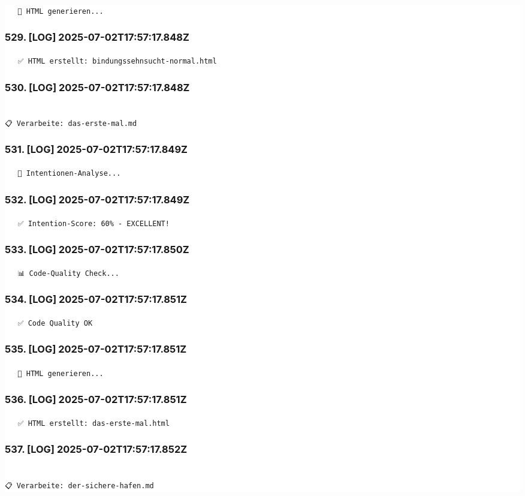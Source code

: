 ```
   🔨 HTML generieren...
```

### 529. [LOG] 2025-07-02T17:57:17.848Z

```
   ✅ HTML erstellt: bindungssehnsucht-normal.html
```

### 530. [LOG] 2025-07-02T17:57:17.848Z

```

📋 Verarbeite: das-erste-mal.md
```

### 531. [LOG] 2025-07-02T17:57:17.849Z

```
   🎯 Intentionen-Analyse...
```

### 532. [LOG] 2025-07-02T17:57:17.849Z

```
   ✅ Intention-Score: 60% - EXCELLENT!
```

### 533. [LOG] 2025-07-02T17:57:17.850Z

```
   📊 Code-Quality Check...
```

### 534. [LOG] 2025-07-02T17:57:17.851Z

```
   ✅ Code Quality OK
```

### 535. [LOG] 2025-07-02T17:57:17.851Z

```
   🔨 HTML generieren...
```

### 536. [LOG] 2025-07-02T17:57:17.851Z

```
   ✅ HTML erstellt: das-erste-mal.html
```

### 537. [LOG] 2025-07-02T17:57:17.852Z

```

📋 Verarbeite: der-sichere-hafen.md
```
